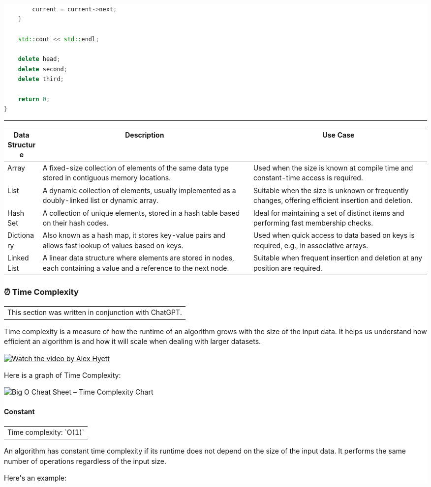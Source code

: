```cpp
        current = current->next;
    }

    std::cout << std::endl;

    delete head;
    delete second;
    delete third;

    return 0;
}
```

---

| Data Structure   | Description                                                                                              | Use Case                                                             |
|------------------|----------------------------------------------------------------------------------------------------------|----------------------------------------------------------------------|
| Array            | A fixed-size collection of elements of the same data type stored in contiguous memory locations.        | Used when the size is known at compile time and constant-time access is required.  |
| List             | A dynamic collection of elements, usually implemented as a doubly-linked list or dynamic array.         | Suitable when the size is unknown or frequently changes, offering efficient insertion and deletion. |
| Hash Set         | A collection of unique elements, stored in a hash table based on their hash codes.                      | Ideal for maintaining a set of distinct items and performing fast membership checks.   |
| Dictionary       | Also known as a hash map, it stores key-value pairs and allows fast lookup of values based on keys.     | Used when quick access to data based on keys is required, e.g., in associative arrays. |
| Linked List      | A linear data structure where elements are stored in nodes, each containing a value and a reference to the next node. | Suitable when frequent insertion and deletion at any position are required.  |

### ⏰ Time Complexity

<table><tr><td>
This section was written in conjunction with ChatGPT.
</td></tr></table>

Time complexity is a measure of how the runtime of an algorithm grows with the size of the input data. It helps us understand how efficient an algorithm is and how it will scale when dealing with larger datasets.

[![Watch the video by Alex Hyett](https://img.youtube.com/vi/aIG48ldbpRI/maxresdefault.jpg)](https://youtu.be/aIG48ldbpRI)

Here is a graph of Time Complexity:

![Big O Cheat Sheet – Time Complexity Chart](https://miro.medium.com/v2/resize:fit:1400/1*5ZLci3SuR0zM_QlZOADv8Q.jpeg)

#### Constant

<table><tr><td>
Time complexity: `O(1)`
</td></tr></table>

An algorithm has constant time complexity if its runtime does not depend on the size of the input data. It performs the same number of operations regardless of the input size.

Here's an example:
